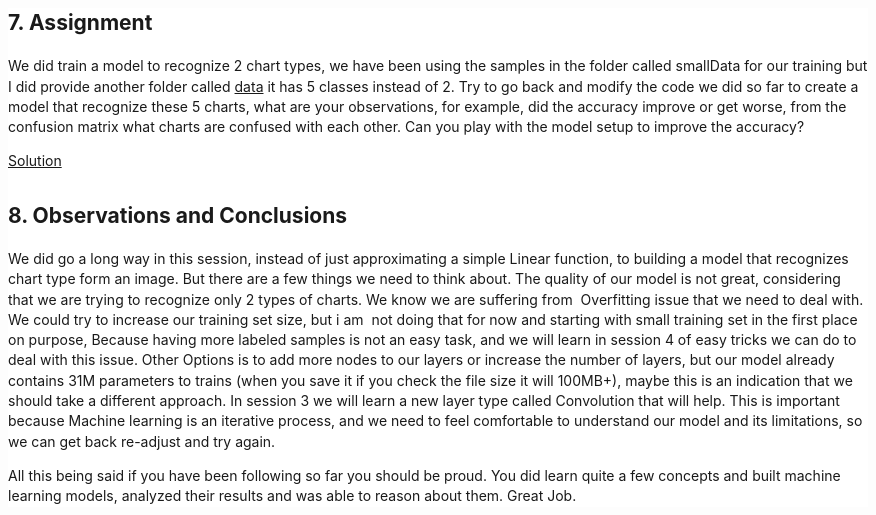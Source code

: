 
## 7. Assignment

We did train a model to recognize 2 chart types, we have been using the samples in the folder called smallData for our training but I did provide another folder called [data](https://github.com/mohmiim/MLIntroduction/tree/master/session-2/data) it has 5 classes instead of 2.
Try to go back and modify the code we did so far to create a model that recognize these 5 charts, what are your observations, for example, did the accuracy improve or get worse, from the confusion matrix what charts are confused with each other. Can you play with the model setup to improve the accuracy?

[Solution](https://github.com/mohmiim/MLIntroduction/blob/master/session-2/NNRecognizer/NNChartRecognizer.py)    

## 8. Observations and Conclusions

We did go a long way in this session, instead of just approximating a simple Linear function, to building a model that recognizes chart type form an image. But there are a few things we need to think about. The quality of our model is not great, considering that we are trying to recognize only 2 types of charts. We know we are suffering from  Overfitting issue that we need to deal with. We could try to increase our training set size, but i am  not doing that for now and starting with small training set in the first place on purpose, Because having more labeled samples is not an easy task, and we will learn in session 4 of easy tricks we can do to deal with this issue. Other Options is to add more nodes to our layers or increase the number of layers, but our model already contains 31M parameters to trains (when you save it if you check the file size it will 100MB+), maybe this is an indication that we should take a different approach. In session 3 we will learn a new layer type called Convolution that will help. This is important because Machine learning is an iterative process, and we need to feel comfortable to understand our model and its limitations, so we can get back re-adjust and try again.

All this being said if you have been following so far you should be proud. You did learn quite a few concepts and built machine learning models, analyzed their results and was able to reason about them. Great Job.     





      
